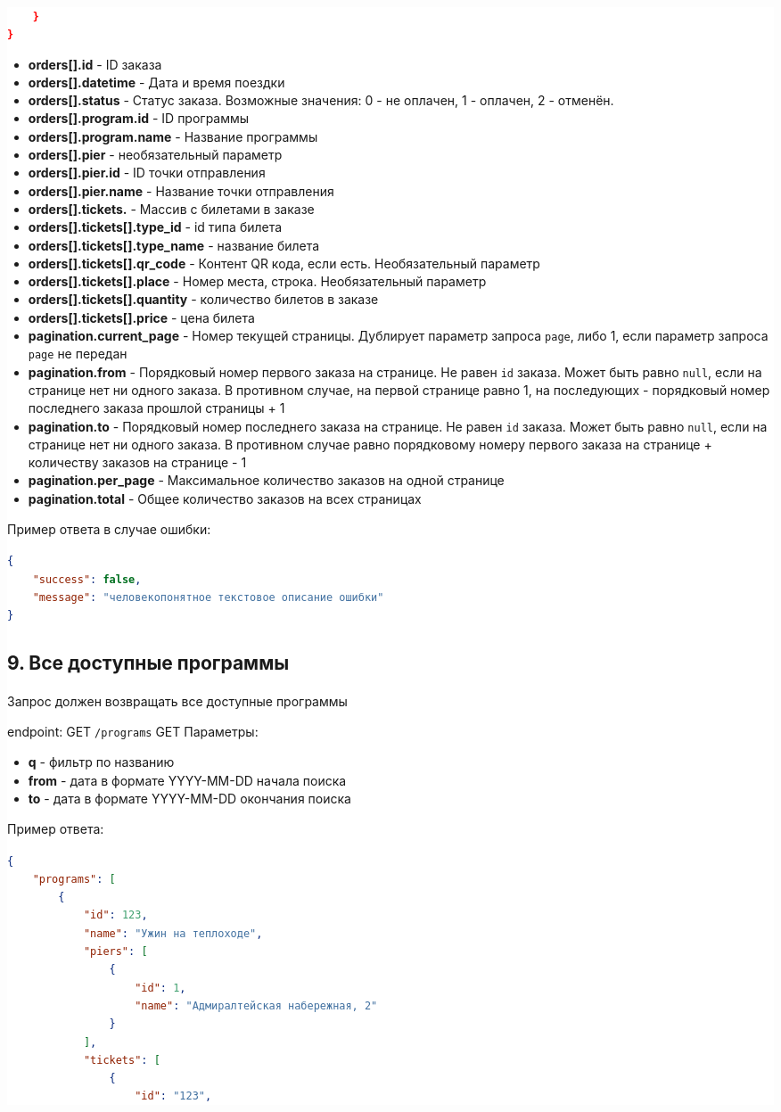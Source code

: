 ```JSON
    }
}
```

- **orders[].id** - ID заказа
- **orders[].datetime** - Дата и время поездки
- **orders[].status** - Статус заказа. Возможные значения: 0 - не оплачен, 1 - оплачен, 2 - отменён.
- **orders[].program.id** - ID программы
- **orders[].program.name** - Название  программы
- **orders[].pier** - необязательный параметр
- **orders[].pier.id** - ID точки отправления
- **orders[].pier.name** - Название точки отправления
- **orders[].tickets.** - Массив с билетами в заказе
- **orders[].tickets[].type_id** - id типа билета
- **orders[].tickets[].type_name** - название билета
- **orders[].tickets[].qr_code** - Контент QR кода, если есть. Необязательный параметр
- **orders[].tickets[].place** - Номер места, строка. Необязательный параметр
- **orders[].tickets[].quantity** - количество билетов в заказе
- **orders[].tickets[].price** - цена билета
- **pagination.current_page** - Номер текущей страницы. Дублирует параметр запроса `page`, либо 1, если параметр запроса `page` не передан
- **pagination.from** - Порядковый номер первого заказа на странице. Не равен `id` заказа. Может быть равно `null`, если на странице нет ни одного заказа. В противном случае, на первой странице равно 1, на последующих - порядковый номер последнего заказа прошлой страницы + 1
- **pagination.to** - Порядковый номер последнего заказа на странице. Не равен `id` заказа. Может быть равно `null`, если на странице нет ни одного заказа. В противном случае равно порядковому номеру первого заказа на странице + количеству заказов на странице - 1
- **pagination.per_page** - Максимальное количество заказов на одной странице
- **pagination.total** - Общее количество заказов на всех страницах

Пример ответа в случае ошибки:
```JSON
{
    "success": false,
    "message": "человекопонятное текстовое описание ошибки"
}
```

## 9. Все доступные программы

Запрос должен возвращать все доступные программы

endpoint: GET ``/programs``
GET Параметры:
- **q** - фильтр по названию
- **from** - дата в формате YYYY-MM-DD начала поиска
- **to** - дата в формате YYYY-MM-DD окончания поиска

Пример ответа: 
```JSON
{
    "programs": [
        {
            "id": 123,
            "name": "Ужин на теплоходе",
            "piers": [
                {
                    "id": 1,
                    "name": "Адмиралтейская набережная, 2"
                }
            ],
            "tickets": [
                {
                    "id": "123",
```